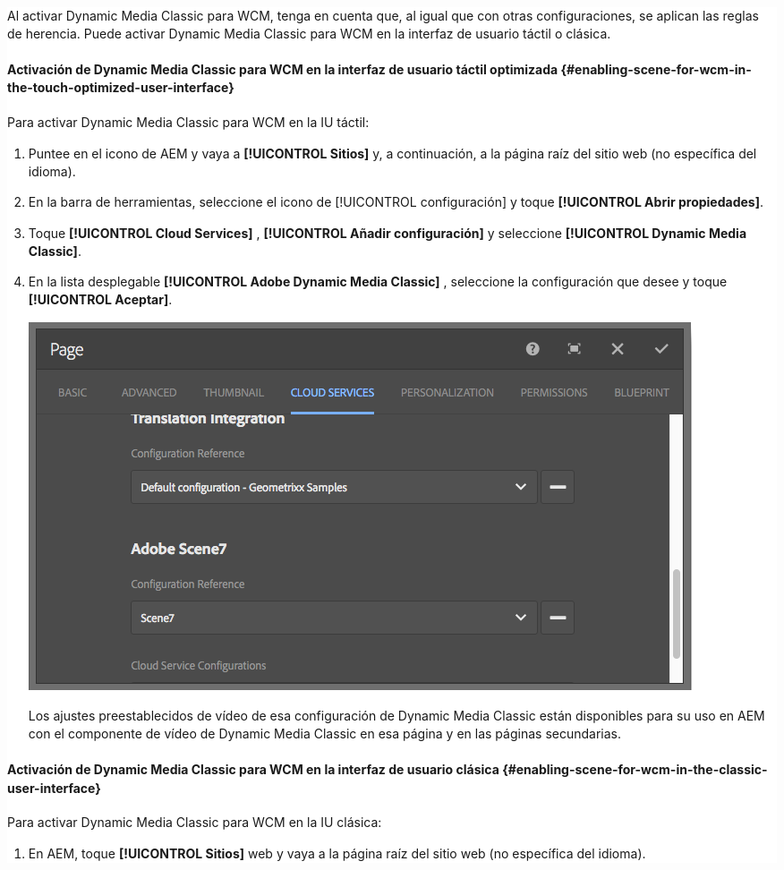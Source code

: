 Al activar Dynamic Media Classic para WCM, tenga en cuenta que, al igual que con otras configuraciones, se aplican las reglas de herencia. Puede activar Dynamic Media Classic para WCM en la interfaz de usuario táctil o clásica.

#### Activación de Dynamic Media Classic para WCM en la interfaz de usuario táctil optimizada {#enabling-scene-for-wcm-in-the-touch-optimized-user-interface}

Para activar Dynamic Media Classic para WCM en la IU táctil:

1. Puntee en el icono de AEM y vaya a **[!UICONTROL Sitios]** y, a continuación, a la página raíz del sitio web (no específica del idioma).

1. En la barra de herramientas, seleccione el icono de [!UICONTROL configuración] y toque **[!UICONTROL Abrir propiedades]**.

1. Toque **[!UICONTROL Cloud Services]** , **[!UICONTROL Añadir configuración]** y seleccione **[!UICONTROL Dynamic Media Classic]**.
1. En la lista desplegable **[!UICONTROL Adobe Dynamic Media Classic]** , seleccione la configuración que desee y toque **[!UICONTROL Aceptar]**.

   ![chlimage_1-303](assets/chlimage_1-303.png)

   Los ajustes preestablecidos de vídeo de esa configuración de Dynamic Media Classic están disponibles para su uso en AEM con el componente de vídeo de Dynamic Media Classic en esa página y en las páginas secundarias.

#### Activación de Dynamic Media Classic para WCM en la interfaz de usuario clásica {#enabling-scene-for-wcm-in-the-classic-user-interface}

Para activar Dynamic Media Classic para WCM en la IU clásica:

1. En AEM, toque **[!UICONTROL Sitios]** web y vaya a la página raíz del sitio web (no específica del idioma).
